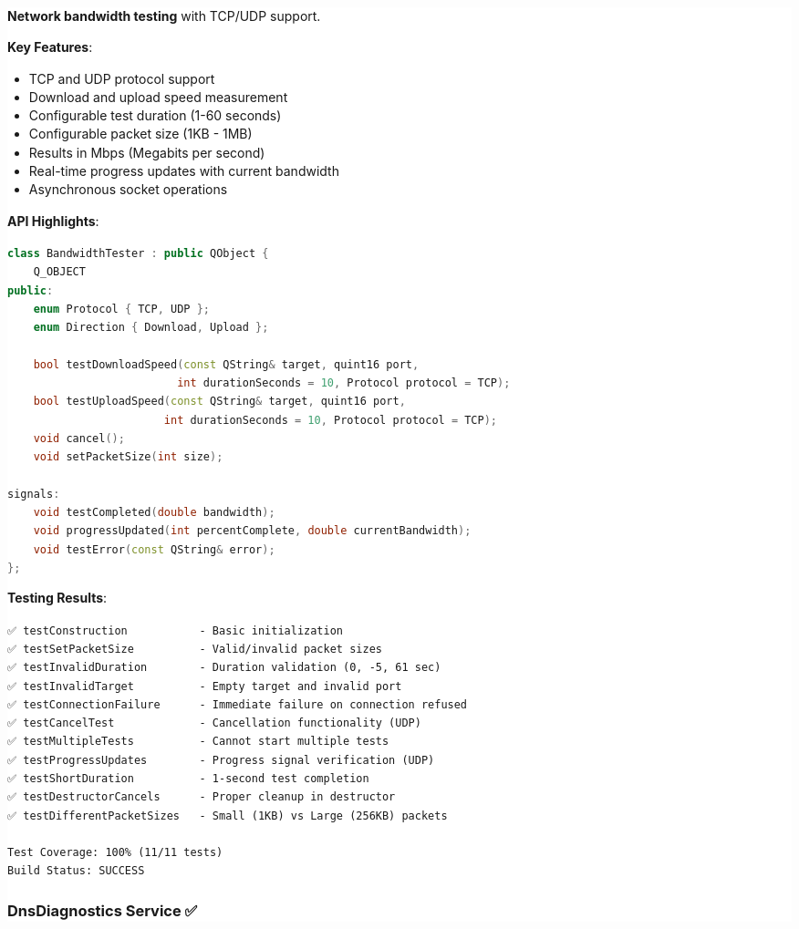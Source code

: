 **Network bandwidth testing** with TCP/UDP support.

**Key Features**:
- TCP and UDP protocol support
- Download and upload speed measurement
- Configurable test duration (1-60 seconds)
- Configurable packet size (1KB - 1MB)
- Results in Mbps (Megabits per second)
- Real-time progress updates with current bandwidth
- Asynchronous socket operations

**API Highlights**:
```cpp
class BandwidthTester : public QObject {
    Q_OBJECT
public:
    enum Protocol { TCP, UDP };
    enum Direction { Download, Upload };

    bool testDownloadSpeed(const QString& target, quint16 port,
                          int durationSeconds = 10, Protocol protocol = TCP);
    bool testUploadSpeed(const QString& target, quint16 port,
                        int durationSeconds = 10, Protocol protocol = TCP);
    void cancel();
    void setPacketSize(int size);

signals:
    void testCompleted(double bandwidth);
    void progressUpdated(int percentComplete, double currentBandwidth);
    void testError(const QString& error);
};
```

**Testing Results**:
```
✅ testConstruction           - Basic initialization
✅ testSetPacketSize          - Valid/invalid packet sizes
✅ testInvalidDuration        - Duration validation (0, -5, 61 sec)
✅ testInvalidTarget          - Empty target and invalid port
✅ testConnectionFailure      - Immediate failure on connection refused
✅ testCancelTest             - Cancellation functionality (UDP)
✅ testMultipleTests          - Cannot start multiple tests
✅ testProgressUpdates        - Progress signal verification (UDP)
✅ testShortDuration          - 1-second test completion
✅ testDestructorCancels      - Proper cleanup in destructor
✅ testDifferentPacketSizes   - Small (1KB) vs Large (256KB) packets

Test Coverage: 100% (11/11 tests)
Build Status: SUCCESS
```

### DnsDiagnostics Service ✅
